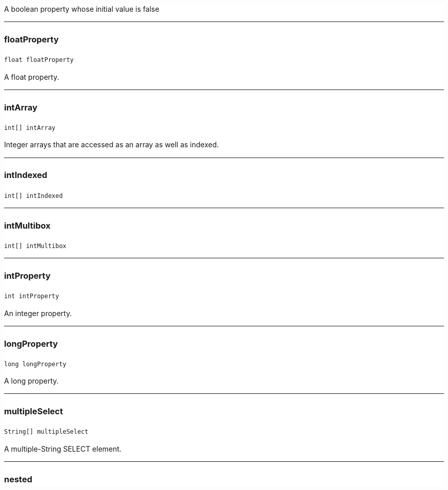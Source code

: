 A boolean property whose initial value is false

------------------------------------------------------------------------

### floatProperty

    float floatProperty

A float property.

------------------------------------------------------------------------

### intArray

    int[] intArray

Integer arrays that are accessed as an array as well as indexed.

------------------------------------------------------------------------

### intIndexed

    int[] intIndexed

------------------------------------------------------------------------

### intMultibox

    int[] intMultibox

------------------------------------------------------------------------

### intProperty

    int intProperty

An integer property.

------------------------------------------------------------------------

### longProperty

    long longProperty

A long property.

------------------------------------------------------------------------

### multipleSelect

    String[] multipleSelect

A multiple-String SELECT element.

------------------------------------------------------------------------

### nested
